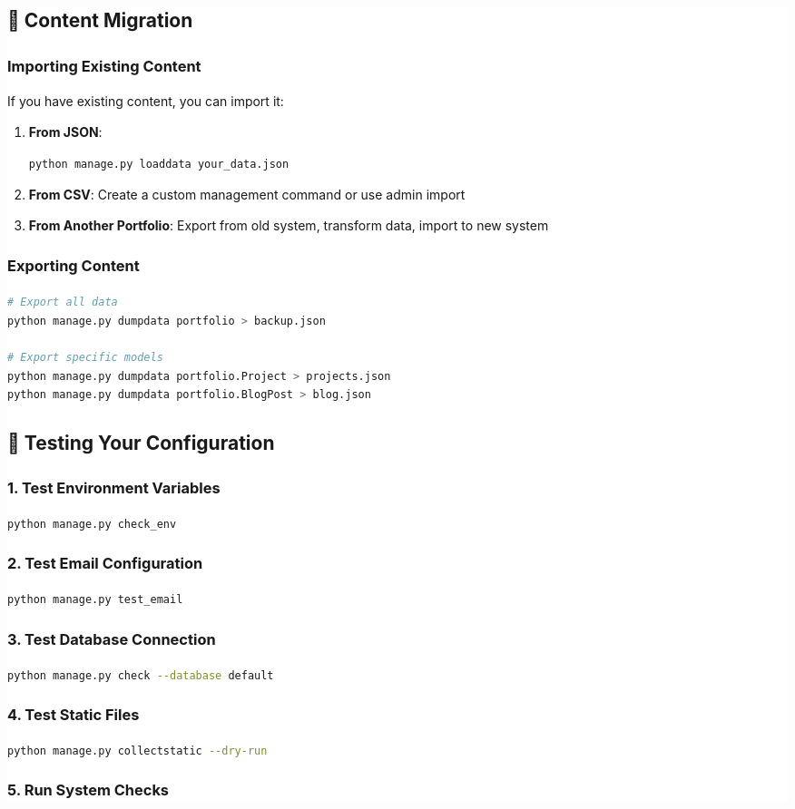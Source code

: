 ## 🔄 Content Migration

### Importing Existing Content

If you have existing content, you can import it:

1. **From JSON**:
   ```bash
   python manage.py loaddata your_data.json
   ```

2. **From CSV**:
   Create a custom management command or use admin import

3. **From Another Portfolio**:
   Export from old system, transform data, import to new system

### Exporting Content

```bash
# Export all data
python manage.py dumpdata portfolio > backup.json

# Export specific models
python manage.py dumpdata portfolio.Project > projects.json
python manage.py dumpdata portfolio.BlogPost > blog.json
```

## 🧪 Testing Your Configuration

### 1. Test Environment Variables

```bash
python manage.py check_env
```

### 2. Test Email Configuration

```bash
python manage.py test_email
```

### 3. Test Database Connection

```bash
python manage.py check --database default
```

### 4. Test Static Files

```bash
python manage.py collectstatic --dry-run
```

### 5. Run System Checks
